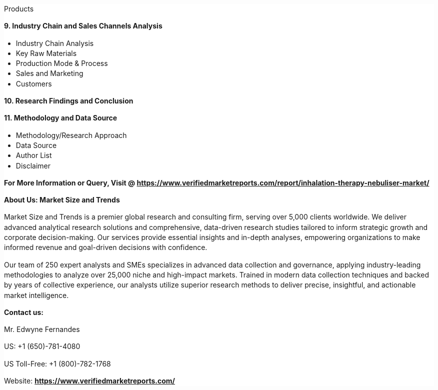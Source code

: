 Products</strong></p><p><strong>9. Industry Chain and Sales Channels Analysis</strong></p><ul><li>Industry Chain Analysis</li><li>Key Raw Materials</li><li>Production Mode &amp; Process</li><li>Sales and Marketing</li><li>Customers</li></ul><p><strong>10. Research Findings and Conclusion</strong></p><p><strong>11. Methodology and Data Source</strong></p><ul><li>Methodology/Research Approach</li><li>Data Source</li><li>Author List</li><li>Disclaimer</li></ul></p><p><strong>For More Information or Query, Visit @ <a href="https://www.verifiedmarketreports.com/report/inhalation-therapy-nebuliser-market/">https://www.verifiedmarketreports.com/report/inhalation-therapy-nebuliser-market/</a></strong></p><p><strong>About Us: Market Size and Trends</strong></p><p>Market Size and Trends is a premier global research and consulting firm, serving over 5,000 clients worldwide. We deliver advanced analytical research solutions and comprehensive, data-driven research studies tailored to inform strategic growth and corporate decision-making. Our services provide essential insights and in-depth analyses, empowering organizations to make informed revenue and goal-driven decisions with confidence.</p><p>Our team of 250 expert analysts and SMEs specializes in advanced data collection and governance, applying industry-leading methodologies to analyze over 25,000 niche and high-impact markets. Trained in modern data collection techniques and backed by years of collective experience, our analysts utilize superior research methods to deliver precise, insightful, and actionable market intelligence.</p><p><strong>Contact us:</strong></p><p>Mr. Edwyne Fernandes</p><p>US: +1 (650)-781-4080</p><p>US Toll-Free: +1 (800)-782-1768</p><p>Website: <strong><a href="https://www.verifiedmarketreports.com/">https://www.verifiedmarketreports.com/</a></strong></p>
